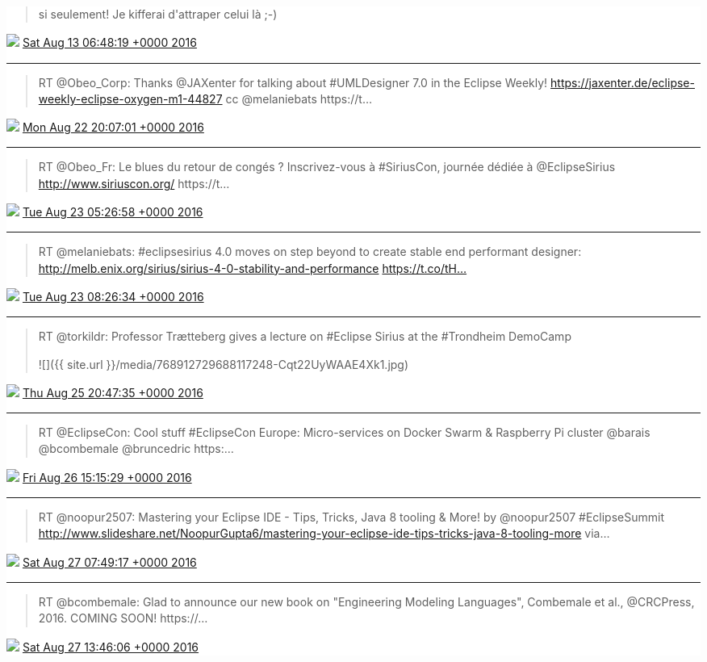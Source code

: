 > si seulement! Je kifferai d'attraper celui là ;-)

<img src="{{ site.url }}/media/tweet.ico" width="12" /> [Sat Aug 13 06:48:19 +0000 2016](https://twitter.com/bruncedric/status/764352866618339328)

----

> RT @Obeo_Corp: Thanks @JAXenter for talking about #UMLDesigner 7.0 in the Eclipse Weekly! https://jaxenter.de/eclipse-weekly-eclipse-oxygen-m1-44827 cc @melaniebats https://t…

<img src="{{ site.url }}/media/tweet.ico" width="12" /> [Mon Aug 22 20:07:01 +0000 2016](https://twitter.com/bruncedric/status/767815358237462528)

----

> RT @Obeo_Fr: Le blues du retour de congés ? Inscrivez-vous à #SiriusCon, journée dédiée à @EclipseSirius http://www.siriuscon.org/  https://t…

<img src="{{ site.url }}/media/tweet.ico" width="12" /> [Tue Aug 23 05:26:58 +0000 2016](https://twitter.com/bruncedric/status/767956276156436480)

----

> RT @melaniebats: #eclipsesirius 4.0 moves on step beyond  to create stable end performant designer: http://melb.enix.org/sirius/sirius-4-0-stability-and-performance https://t.co/tH…

<img src="{{ site.url }}/media/tweet.ico" width="12" /> [Tue Aug 23 08:26:34 +0000 2016](https://twitter.com/bruncedric/status/768001473745653760)

----

> RT @torkildr: Professor Trætteberg gives a lecture on #Eclipse Sirius at the #Trondheim DemoCamp 
> 
> ![]({{ site.url }}/media/768912729688117248-Cqt22UyWAAE4Xk1.jpg)

<img src="{{ site.url }}/media/tweet.ico" width="12" /> [Thu Aug 25 20:47:35 +0000 2016](https://twitter.com/bruncedric/status/768912729688117248)

----

> RT @EclipseCon: Cool stuff #EclipseCon Europe: Micro-services on Docker Swarm &amp; Raspberry Pi cluster @barais @bcombemale @bruncedric https:…

<img src="{{ site.url }}/media/tweet.ico" width="12" /> [Fri Aug 26 15:15:29 +0000 2016](https://twitter.com/bruncedric/status/769191543051788288)

----

> RT @noopur2507: Mastering your Eclipse IDE - Tips, Tricks, Java 8 tooling &amp; More! by @noopur2507 #EclipseSummit http://www.slideshare.net/NoopurGupta6/mastering-your-eclipse-ide-tips-tricks-java-8-tooling-more via…

<img src="{{ site.url }}/media/tweet.ico" width="12" /> [Sat Aug 27 07:49:17 +0000 2016](https://twitter.com/bruncedric/status/769441641870622720)

----

> RT @bcombemale: Glad to announce our new book on "Engineering Modeling Languages", Combemale et al., @CRCPress, 2016. COMING SOON! https://…

<img src="{{ site.url }}/media/tweet.ico" width="12" /> [Sat Aug 27 13:46:06 +0000 2016](https://twitter.com/bruncedric/status/769531435199918081)
